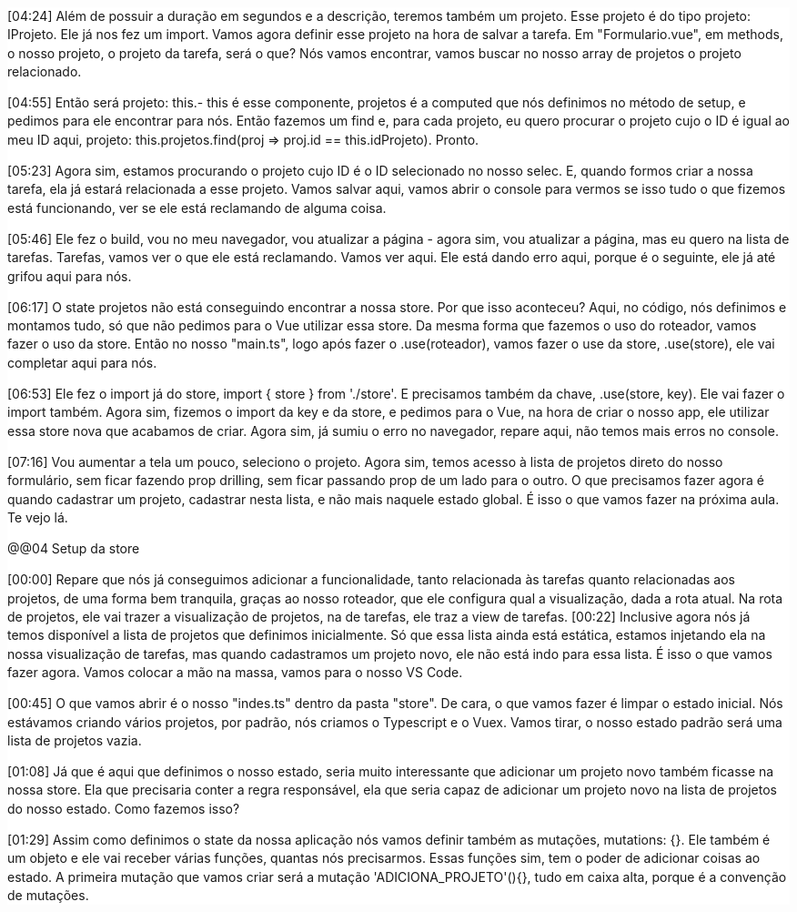 [04:24] Além de possuir a duração em segundos e a descrição, teremos também um projeto. Esse projeto é do tipo projeto: IProjeto. Ele já nos fez um import. Vamos agora definir esse projeto na hora de salvar a tarefa. Em "Formulario.vue", em methods, o nosso projeto, o projeto da tarefa, será o que? Nós vamos encontrar, vamos buscar no nosso array de projetos o projeto relacionado.

[04:55] Então será projeto: this.- this é esse componente, projetos é a computed que nós definimos no método de setup, e pedimos para ele encontrar para nós. Então fazemos um find e, para cada projeto, eu quero procurar o projeto cujo o ID é igual ao meu ID aqui, projeto: this.projetos.find(proj => proj.id == this.idProjeto). Pronto.

[05:23] Agora sim, estamos procurando o projeto cujo ID é o ID selecionado no nosso selec. E, quando formos criar a nossa tarefa, ela já estará relacionada a esse projeto. Vamos salvar aqui, vamos abrir o console para vermos se isso tudo o que fizemos está funcionando, ver se ele está reclamando de alguma coisa.

[05:46] Ele fez o build, vou no meu navegador, vou atualizar a página - agora sim, vou atualizar a página, mas eu quero na lista de tarefas. Tarefas, vamos ver o que ele está reclamando. Vamos ver aqui. Ele está dando erro aqui, porque é o seguinte, ele já até grifou aqui para nós.

[06:17] O state projetos não está conseguindo encontrar a nossa store. Por que isso aconteceu? Aqui, no código, nós definimos e montamos tudo, só que não pedimos para o Vue utilizar essa store. Da mesma forma que fazemos o uso do roteador, vamos fazer o uso da store. Então no nosso "main.ts", logo após fazer o .use(roteador), vamos fazer o use da store, .use(store), ele vai completar aqui para nós.

[06:53] Ele fez o import já do store, import { store } from './store'. E precisamos também da chave, .use(store, key). Ele vai fazer o import também. Agora sim, fizemos o import da key e da store, e pedimos para o Vue, na hora de criar o nosso app, ele utilizar essa store nova que acabamos de criar. Agora sim, já sumiu o erro no navegador, repare aqui, não temos mais erros no console.

[07:16] Vou aumentar a tela um pouco, seleciono o projeto. Agora sim, temos acesso à lista de projetos direto do nosso formulário, sem ficar fazendo prop drilling, sem ficar passando prop de um lado para o outro. O que precisamos fazer agora é quando cadastrar um projeto, cadastrar nesta lista, e não mais naquele estado global. É isso o que vamos fazer na próxima aula. Te vejo lá.

@@04
Setup da store

[00:00] Repare que nós já conseguimos adicionar a funcionalidade, tanto relacionada às tarefas quanto relacionadas aos projetos, de uma forma bem tranquila, graças ao nosso roteador, que ele configura qual a visualização, dada a rota atual. Na rota de projetos, ele vai trazer a visualização de projetos, na de tarefas, ele traz a view de tarefas.
[00:22] Inclusive agora nós já temos disponível a lista de projetos que definimos inicialmente. Só que essa lista ainda está estática, estamos injetando ela na nossa visualização de tarefas, mas quando cadastramos um projeto novo, ele não está indo para essa lista. É isso o que vamos fazer agora. Vamos colocar a mão na massa, vamos para o nosso VS Code.

[00:45] O que vamos abrir é o nosso "indes.ts" dentro da pasta "store". De cara, o que vamos fazer é limpar o estado inicial. Nós estávamos criando vários projetos, por padrão, nós criamos o Typescript e o Vuex. Vamos tirar, o nosso estado padrão será uma lista de projetos vazia.

[01:08] Já que é aqui que definimos o nosso estado, seria muito interessante que adicionar um projeto novo também ficasse na nossa store. Ela que precisaria conter a regra responsável, ela que seria capaz de adicionar um projeto novo na lista de projetos do nosso estado. Como fazemos isso?

[01:29] Assim como definimos o state da nossa aplicação nós vamos definir também as mutações, mutations: {}. Ele também é um objeto e ele vai receber várias funções, quantas nós precisarmos. Essas funções sim, tem o poder de adicionar coisas ao estado. A primeira mutação que vamos criar será a mutação 'ADICIONA_PROJETO'(){}, tudo em caixa alta, porque é a convenção de mutações.
